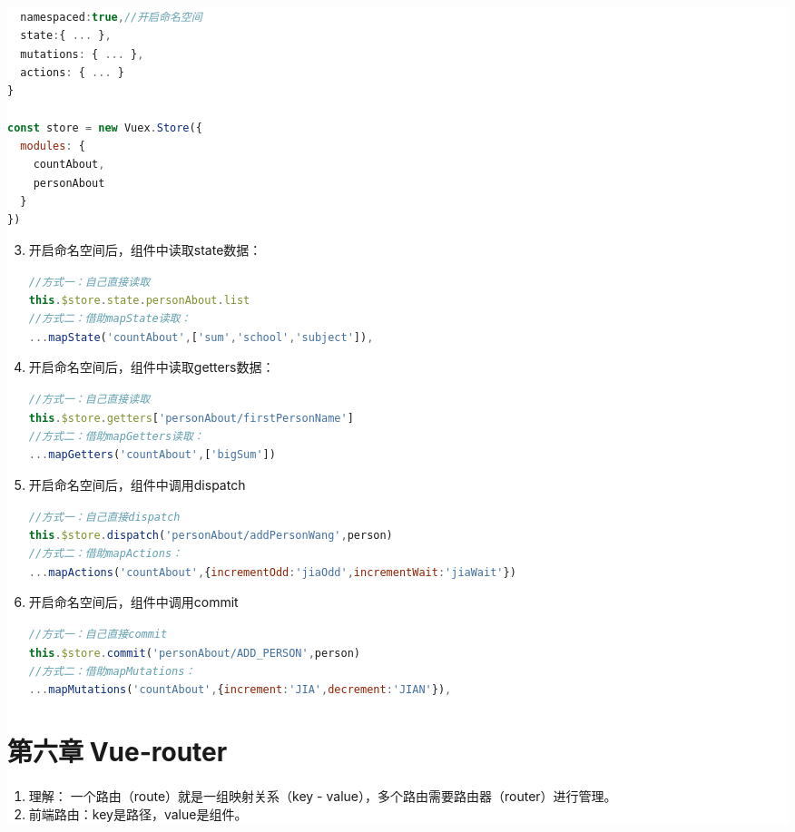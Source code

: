    ```javascript
     namespaced:true,//开启命名空间
     state:{ ... },
     mutations: { ... },
     actions: { ... }
   }
   
   const store = new Vuex.Store({
     modules: {
       countAbout,
       personAbout
     }
   })
   ```

3. 开启命名空间后，组件中读取state数据：

   ```js
   //方式一：自己直接读取
   this.$store.state.personAbout.list
   //方式二：借助mapState读取：
   ...mapState('countAbout',['sum','school','subject']),
   ```

4. 开启命名空间后，组件中读取getters数据：

   ```js
   //方式一：自己直接读取
   this.$store.getters['personAbout/firstPersonName']
   //方式二：借助mapGetters读取：
   ...mapGetters('countAbout',['bigSum'])
   ```

5. 开启命名空间后，组件中调用dispatch

   ```js
   //方式一：自己直接dispatch
   this.$store.dispatch('personAbout/addPersonWang',person)
   //方式二：借助mapActions：
   ...mapActions('countAbout',{incrementOdd:'jiaOdd',incrementWait:'jiaWait'})
   ```

6. 开启命名空间后，组件中调用commit

   ```js
   //方式一：自己直接commit
   this.$store.commit('personAbout/ADD_PERSON',person)
   //方式二：借助mapMutations：
   ...mapMutations('countAbout',{increment:'JIA',decrement:'JIAN'}),
   ```



# 第六章 Vue-router

1. 理解： 一个路由（route）就是一组映射关系（key - value），多个路由需要路由器（router）进行管理。
2. 前端路由：key是路径，value是组件。
